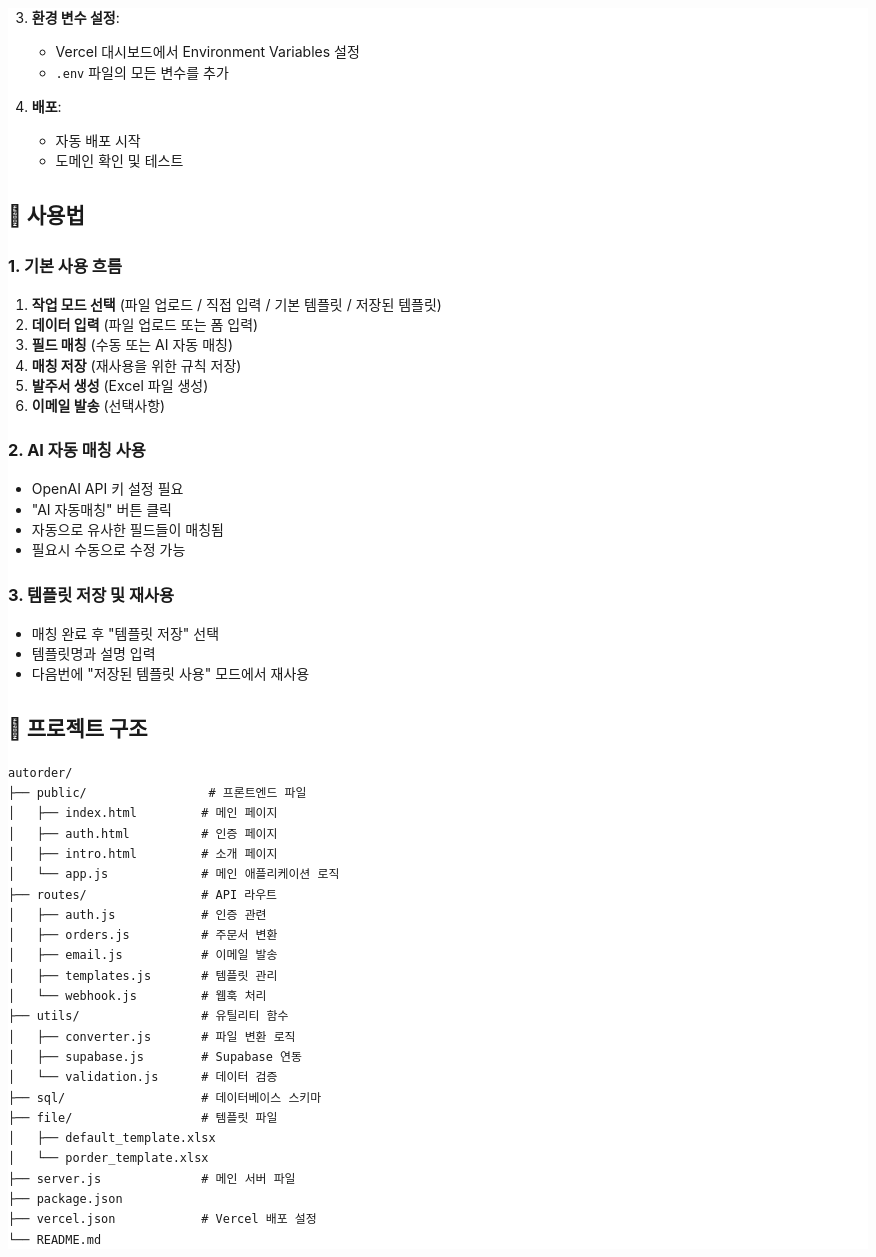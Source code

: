 3. **환경 변수 설정**:
   - Vercel 대시보드에서 Environment Variables 설정
   - `.env` 파일의 모든 변수를 추가

4. **배포**:
   - 자동 배포 시작
   - 도메인 확인 및 테스트

## 📖 사용법

### 1. 기본 사용 흐름
1. **작업 모드 선택** (파일 업로드 / 직접 입력 / 기본 템플릿 / 저장된 템플릿)
2. **데이터 입력** (파일 업로드 또는 폼 입력)
3. **필드 매칭** (수동 또는 AI 자동 매칭)
4. **매칭 저장** (재사용을 위한 규칙 저장)
5. **발주서 생성** (Excel 파일 생성)
6. **이메일 발송** (선택사항)

### 2. AI 자동 매칭 사용
- OpenAI API 키 설정 필요
- "AI 자동매칭" 버튼 클릭
- 자동으로 유사한 필드들이 매칭됨
- 필요시 수동으로 수정 가능

### 3. 템플릿 저장 및 재사용
- 매칭 완료 후 "템플릿 저장" 선택
- 템플릿명과 설명 입력
- 다음번에 "저장된 템플릿 사용" 모드에서 재사용

## 📁 프로젝트 구조

```
autorder/
├── public/                 # 프론트엔드 파일
│   ├── index.html         # 메인 페이지
│   ├── auth.html          # 인증 페이지
│   ├── intro.html         # 소개 페이지
│   └── app.js             # 메인 애플리케이션 로직
├── routes/                # API 라우트
│   ├── auth.js            # 인증 관련
│   ├── orders.js          # 주문서 변환
│   ├── email.js           # 이메일 발송
│   ├── templates.js       # 템플릿 관리
│   └── webhook.js         # 웹훅 처리
├── utils/                 # 유틸리티 함수
│   ├── converter.js       # 파일 변환 로직
│   ├── supabase.js        # Supabase 연동
│   └── validation.js      # 데이터 검증
├── sql/                   # 데이터베이스 스키마
├── file/                  # 템플릿 파일
│   ├── default_template.xlsx
│   └── porder_template.xlsx
├── server.js              # 메인 서버 파일
├── package.json
├── vercel.json            # Vercel 배포 설정
└── README.md
```
